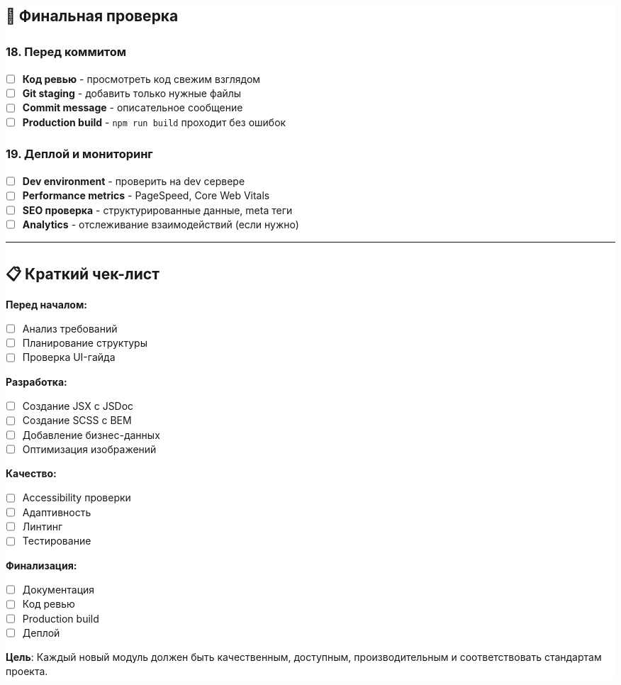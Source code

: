 ## 🚀 Финальная проверка

### 18. Перед коммитом
- [ ] **Код ревью** - просмотреть код свежим взглядом
- [ ] **Git staging** - добавить только нужные файлы
- [ ] **Commit message** - описательное сообщение
- [ ] **Production build** - `npm run build` проходит без ошибок

### 19. Деплой и мониторинг
- [ ] **Dev environment** - проверить на dev сервере
- [ ] **Performance metrics** - PageSpeed, Core Web Vitals
- [ ] **SEO проверка** - структурированные данные, meta теги
- [ ] **Analytics** - отслеживание взаимодействий (если нужно)

---

## 📋 Краткий чек-лист

**Перед началом:**
- [ ] Анализ требований
- [ ] Планирование структуры
- [ ] Проверка UI-гайда

**Разработка:**
- [ ] Создание JSX с JSDoc
- [ ] Создание SCSS с BEM
- [ ] Добавление бизнес-данных
- [ ] Оптимизация изображений

**Качество:**
- [ ] Accessibility проверки
- [ ] Адаптивность
- [ ] Линтинг
- [ ] Тестирование

**Финализация:**
- [ ] Документация
- [ ] Код ревью
- [ ] Production build
- [ ] Деплой

**Цель**: Каждый новый модуль должен быть качественным, доступным, производительным и соответствовать стандартам проекта.